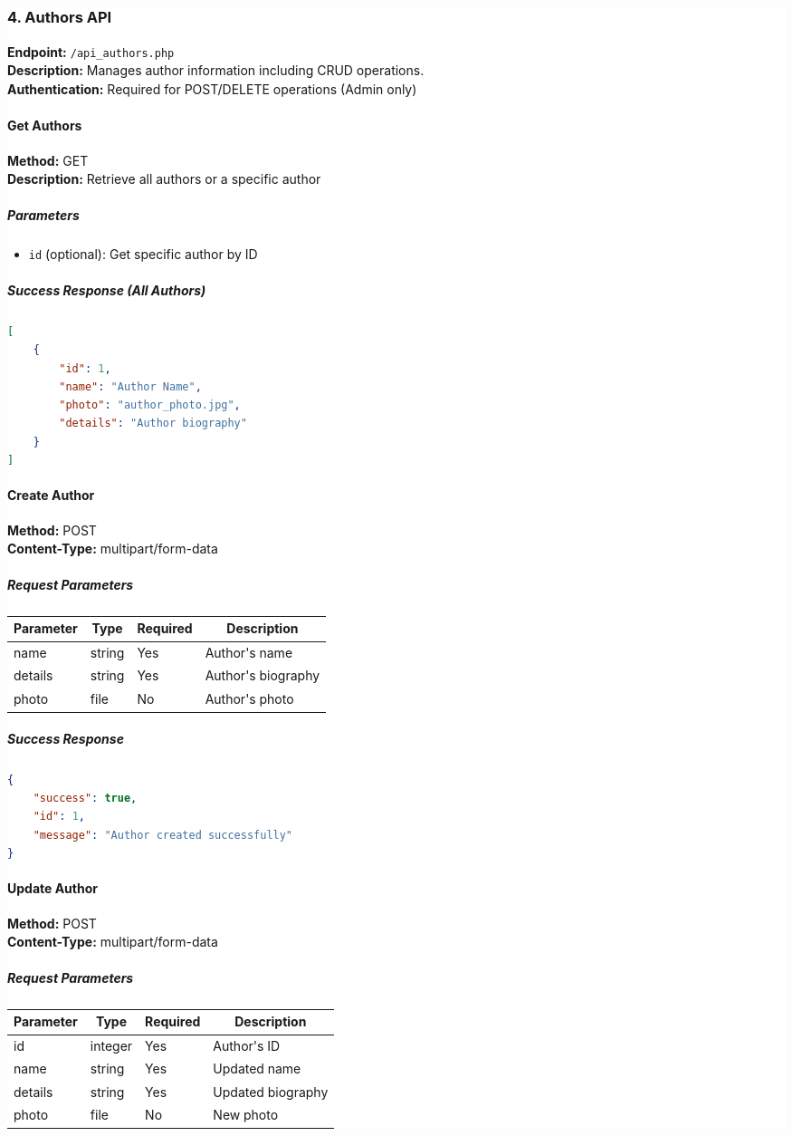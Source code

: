 ### 4. Authors API
**Endpoint:** `/api_authors.php`  
**Description:** Manages author information including CRUD operations.  
**Authentication:** Required for POST/DELETE operations (Admin only)

#### Get Authors
**Method:** GET  
**Description:** Retrieve all authors or a specific author

##### Parameters
- `id` (optional): Get specific author by ID

##### Success Response (All Authors)
```json
[
    {
        "id": 1,
        "name": "Author Name",
        "photo": "author_photo.jpg",
        "details": "Author biography"
    }
]
```

#### Create Author
**Method:** POST  
**Content-Type:** multipart/form-data

##### Request Parameters
| Parameter | Type | Required | Description |
|-----------|------|----------|-------------|
| name | string | Yes | Author's name |
| details | string | Yes | Author's biography |
| photo | file | No | Author's photo |

##### Success Response
```json
{
    "success": true,
    "id": 1,
    "message": "Author created successfully"
}
```

#### Update Author
**Method:** POST  
**Content-Type:** multipart/form-data

##### Request Parameters
| Parameter | Type | Required | Description |
|-----------|------|----------|-------------|
| id | integer | Yes | Author's ID |
| name | string | Yes | Updated name |
| details | string | Yes | Updated biography |
| photo | file | No | New photo |
